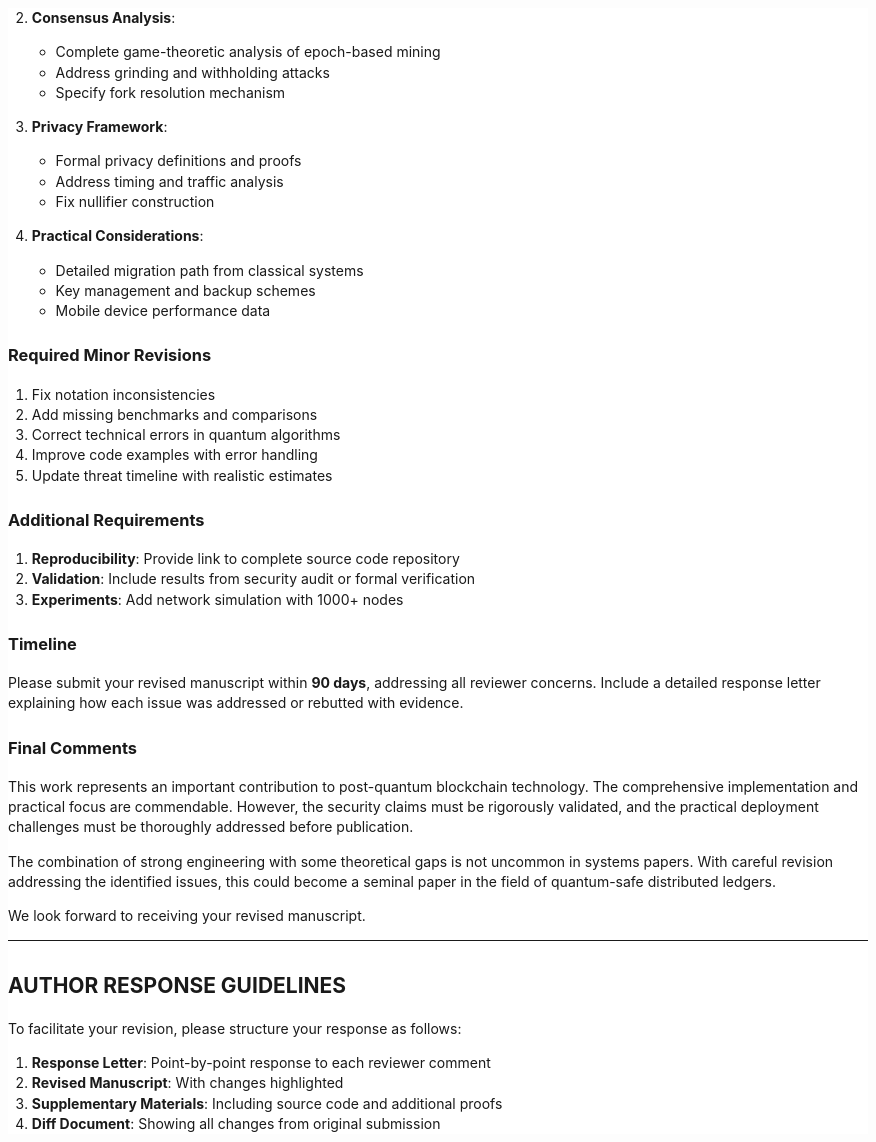 2. **Consensus Analysis**:
   - Complete game-theoretic analysis of epoch-based mining
   - Address grinding and withholding attacks
   - Specify fork resolution mechanism

3. **Privacy Framework**:
   - Formal privacy definitions and proofs
   - Address timing and traffic analysis
   - Fix nullifier construction

4. **Practical Considerations**:
   - Detailed migration path from classical systems
   - Key management and backup schemes
   - Mobile device performance data

### Required Minor Revisions

1. Fix notation inconsistencies
2. Add missing benchmarks and comparisons
3. Correct technical errors in quantum algorithms
4. Improve code examples with error handling
5. Update threat timeline with realistic estimates

### Additional Requirements

1. **Reproducibility**: Provide link to complete source code repository
2. **Validation**: Include results from security audit or formal verification
3. **Experiments**: Add network simulation with 1000+ nodes

### Timeline

Please submit your revised manuscript within **90 days**, addressing all reviewer concerns. Include a detailed response letter explaining how each issue was addressed or rebutted with evidence.

### Final Comments

This work represents an important contribution to post-quantum blockchain technology. The comprehensive implementation and practical focus are commendable. However, the security claims must be rigorously validated, and the practical deployment challenges must be thoroughly addressed before publication.

The combination of strong engineering with some theoretical gaps is not uncommon in systems papers. With careful revision addressing the identified issues, this could become a seminal paper in the field of quantum-safe distributed ledgers.

We look forward to receiving your revised manuscript.

---

## AUTHOR RESPONSE GUIDELINES

To facilitate your revision, please structure your response as follows:

1. **Response Letter**: Point-by-point response to each reviewer comment
2. **Revised Manuscript**: With changes highlighted
3. **Supplementary Materials**: Including source code and additional proofs
4. **Diff Document**: Showing all changes from original submission
